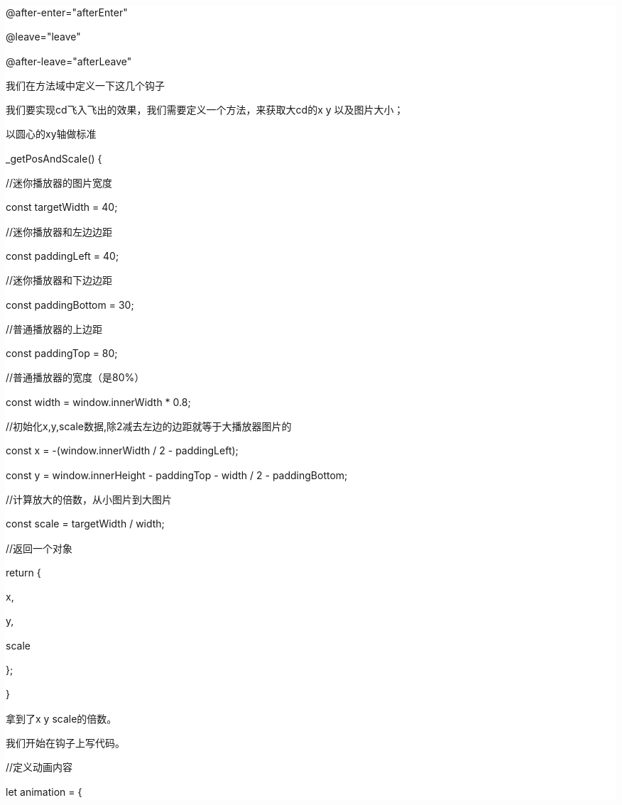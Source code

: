 @after-enter="afterEnter"

@leave="leave"

@after-leave="afterLeave"

我们在方法域中定义一下这几个钩子

我们要实现cd飞入飞出的效果，我们需要定义一个方法，来获取大cd的x y 以及图片大小；

以圆心的xy轴做标准

_getPosAndScale() {

//迷你播放器的图片宽度

const targetWidth = 40;

//迷你播放器和左边边距

const paddingLeft = 40;

//迷你播放器和下边边距

const paddingBottom = 30;

//普通播放器的上边距

const paddingTop = 80;

//普通播放器的宽度（是80%）

const width = window.innerWidth * 0.8;

//初始化x,y,scale数据,除2减去左边的边距就等于大播放器图片的

const x = -(window.innerWidth / 2 - paddingLeft);

const y = window.innerHeight - paddingTop - width / 2 - paddingBottom;

//计算放大的倍数，从小图片到大图片

const scale = targetWidth / width;

//返回一个对象

return {

x,

y,

scale

};

}

拿到了x y scale的倍数。

我们开始在钩子上写代码。

//定义动画内容

let animation = {
